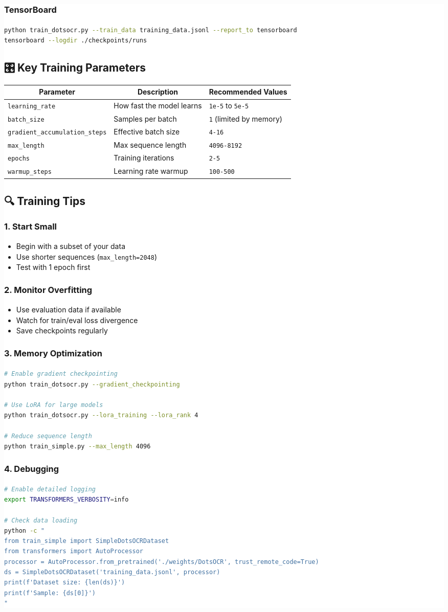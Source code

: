 ### TensorBoard
```bash
python train_dotsocr.py --train_data training_data.jsonl --report_to tensorboard
tensorboard --logdir ./checkpoints/runs
```

## 🎛️ Key Training Parameters

| Parameter | Description | Recommended Values |
|-----------|-------------|-------------------|
| `learning_rate` | How fast the model learns | `1e-5` to `5e-5` |
| `batch_size` | Samples per batch | `1` (limited by memory) |
| `gradient_accumulation_steps` | Effective batch size | `4-16` |
| `max_length` | Max sequence length | `4096-8192` |
| `epochs` | Training iterations | `2-5` |
| `warmup_steps` | Learning rate warmup | `100-500` |

## 🔍 Training Tips

### 1. Start Small
- Begin with a subset of your data
- Use shorter sequences (`max_length=2048`)
- Test with 1 epoch first

### 2. Monitor Overfitting
- Use evaluation data if available
- Watch for train/eval loss divergence
- Save checkpoints regularly

### 3. Memory Optimization
```bash
# Enable gradient checkpointing
python train_dotsocr.py --gradient_checkpointing

# Use LoRA for large models
python train_dotsocr.py --lora_training --lora_rank 4

# Reduce sequence length
python train_simple.py --max_length 4096
```

### 4. Debugging
```bash
# Enable detailed logging
export TRANSFORMERS_VERBOSITY=info

# Check data loading
python -c "
from train_simple import SimpleDotsOCRDataset
from transformers import AutoProcessor
processor = AutoProcessor.from_pretrained('./weights/DotsOCR', trust_remote_code=True)
ds = SimpleDotsOCRDataset('training_data.jsonl', processor)
print(f'Dataset size: {len(ds)}')
print(f'Sample: {ds[0]}')
"
```
